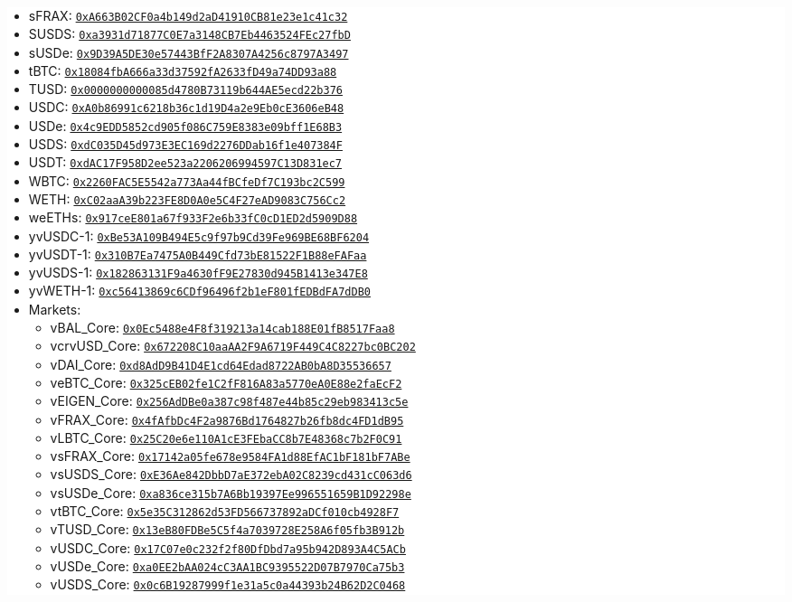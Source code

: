   * sFRAX: [`0xA663B02CF0a4b149d2aD41910CB81e23e1c41c32`](https://etherscan.io/address/0xA663B02CF0a4b149d2aD41910CB81e23e1c41c32)
  * SUSDS: [`0xa3931d71877C0E7a3148CB7Eb4463524FEc27fbD`](https://etherscan.io/address/0xa3931d71877C0E7a3148CB7Eb4463524FEc27fbD)
  * sUSDe: [`0x9D39A5DE30e57443BfF2A8307A4256c8797A3497`](https://etherscan.io/address/0x9D39A5DE30e57443BfF2A8307A4256c8797A3497)
  * tBTC: [`0x18084fbA666a33d37592fA2633fD49a74DD93a88`](https://etherscan.io/address/0x18084fbA666a33d37592fA2633fD49a74DD93a88)
  * TUSD: [`0x0000000000085d4780B73119b644AE5ecd22b376`](https://etherscan.io/address/0x0000000000085d4780B73119b644AE5ecd22b376)
  * USDC: [`0xA0b86991c6218b36c1d19D4a2e9Eb0cE3606eB48`](https://etherscan.io/address/0xA0b86991c6218b36c1d19D4a2e9Eb0cE3606eB48)
  * USDe: [`0x4c9EDD5852cd905f086C759E8383e09bff1E68B3`](https://etherscan.io/address/0x4c9EDD5852cd905f086C759E8383e09bff1E68B3)
  * USDS: [`0xdC035D45d973E3EC169d2276DDab16f1e407384F`](https://etherscan.io/address/0xdC035D45d973E3EC169d2276DDab16f1e407384F)
  * USDT: [`0xdAC17F958D2ee523a2206206994597C13D831ec7`](https://etherscan.io/address/0xdAC17F958D2ee523a2206206994597C13D831ec7)
  * WBTC: [`0x2260FAC5E5542a773Aa44fBCfeDf7C193bc2C599`](https://etherscan.io/address/0x2260FAC5E5542a773Aa44fBCfeDf7C193bc2C599)
  * WETH: [`0xC02aaA39b223FE8D0A0e5C4F27eAD9083C756Cc2`](https://etherscan.io/address/0xC02aaA39b223FE8D0A0e5C4F27eAD9083C756Cc2)
  * weETHs: [`0x917ceE801a67f933F2e6b33fC0cD1ED2d5909D88`](https://etherscan.io/address/0x917ceE801a67f933F2e6b33fC0cD1ED2d5909D88)
  * yvUSDC-1: [`0xBe53A109B494E5c9f97b9Cd39Fe969BE68BF6204`](https://etherscan.io/address/0xBe53A109B494E5c9f97b9Cd39Fe969BE68BF6204)
  * yvUSDT-1: [`0x310B7Ea7475A0B449Cfd73bE81522F1B88eFAFaa`](https://etherscan.io/address/0x310B7Ea7475A0B449Cfd73bE81522F1B88eFAFaa)
  * yvUSDS-1: [`0x182863131F9a4630fF9E27830d945B1413e347E8`](https://etherscan.io/address/0x182863131F9a4630fF9E27830d945B1413e347E8)
  * yvWETH-1: [`0xc56413869c6CDf96496f2b1eF801fEDBdFA7dDB0`](https://etherscan.io/address/0xc56413869c6CDf96496f2b1eF801fEDBdFA7dDB0)
* Markets:
  * vBAL\_Core: [`0x0Ec5488e4F8f319213a14cab188E01fB8517Faa8`](https://etherscan.io/address/0x0Ec5488e4F8f319213a14cab188E01fB8517Faa8)
  * vcrvUSD\_Core: [`0x672208C10aaAA2F9A6719F449C4C8227bc0BC202`](https://etherscan.io/address/0x672208C10aaAA2F9A6719F449C4C8227bc0BC202)
  * vDAI\_Core: [`0xd8AdD9B41D4E1cd64Edad8722AB0bA8D35536657`](https://etherscan.io/address/0xd8AdD9B41D4E1cd64Edad8722AB0bA8D35536657)
  * veBTC\_Core: [`0x325cEB02fe1C2fF816A83a5770eA0E88e2faEcF2`](https://etherscan.io/address/0x325cEB02fe1C2fF816A83a5770eA0E88e2faEcF2)
  * vEIGEN\_Core: [`0x256AdDBe0a387c98f487e44b85c29eb983413c5e`](https://etherscan.io/address/0x256AdDBe0a387c98f487e44b85c29eb983413c5e)
  * vFRAX\_Core: [`0x4fAfbDc4F2a9876Bd1764827b26fb8dc4FD1dB95`](https://etherscan.io/address/0x4fAfbDc4F2a9876Bd1764827b26fb8dc4FD1dB95)
  * vLBTC\_Core: [`0x25C20e6e110A1cE3FEbaCC8b7E48368c7b2F0C91`](https://etherscan.io/address/0x25C20e6e110A1cE3FEbaCC8b7E48368c7b2F0C91)
  * vsFRAX\_Core: [`0x17142a05fe678e9584FA1d88EfAC1bF181bF7ABe`](https://etherscan.io/address/0x17142a05fe678e9584FA1d88EfAC1bF181bF7ABe)
  * vsUSDS\_Core: [`0xE36Ae842DbbD7aE372ebA02C8239cd431cC063d6`](https://etherscan.io/address/0xE36Ae842DbbD7aE372ebA02C8239cd431cC063d6)
  * vsUSDe\_Core: [`0xa836ce315b7A6Bb19397Ee996551659B1D92298e`](https://etherscan.io/address/0xa836ce315b7A6Bb19397Ee996551659B1D92298e)
  * vtBTC\_Core: [`0x5e35C312862d53FD566737892aDCf010cb4928F7`](https://etherscan.io/address/0x5e35C312862d53FD566737892aDCf010cb4928F7)
  * vTUSD\_Core: [`0x13eB80FDBe5C5f4a7039728E258A6f05fb3B912b`](https://etherscan.io/address/0x13eB80FDBe5C5f4a7039728E258A6f05fb3B912b)
  * vUSDC\_Core: [`0x17C07e0c232f2f80DfDbd7a95b942D893A4C5ACb`](https://etherscan.io/address/0x17C07e0c232f2f80DfDbd7a95b942D893A4C5ACb)
  * vUSDe\_Core: [`0xa0EE2bAA024cC3AA1BC9395522D07B7970Ca75b3`](https://etherscan.io/address/0xa0EE2bAA024cC3AA1BC9395522D07B7970Ca75b3)
  * vUSDS\_Core: [`0x0c6B19287999f1e31a5c0a44393b24B62D2C0468`](https://etherscan.io/address/0x0c6B19287999f1e31a5c0a44393b24B62D2C0468)